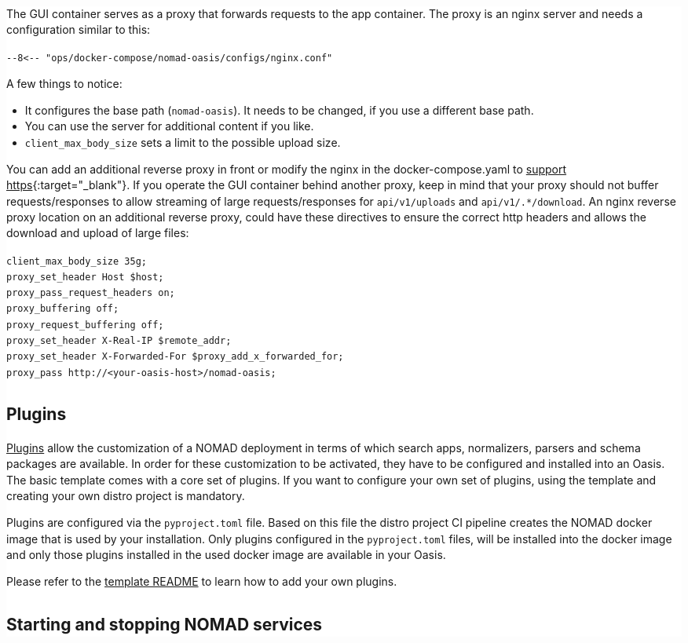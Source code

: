 The GUI container serves as a proxy that forwards requests to the app container. The
proxy is an nginx server and needs a configuration similar to this:

```none
--8<-- "ops/docker-compose/nomad-oasis/configs/nginx.conf"
```

A few things to notice:

- It configures the base path (`nomad-oasis`). It needs to be changed, if you use a different base path.
- You can use the server for additional content if you like.
- `client_max_body_size` sets a limit to the possible upload size.

You can add an additional reverse proxy in front or modify the nginx in the docker-compose.yaml
to [support https](http://nginx.org/en/docs/http/configuring_https_servers.html){:target="\_blank"}.
If you operate the GUI container behind another proxy, keep in mind that your proxy should
not buffer requests/responses to allow streaming of large requests/responses for `api/v1/uploads` and `api/v1/.*/download`.
An nginx reverse proxy location on an additional reverse proxy, could have these directives
to ensure the correct http headers and allows the download and upload of large files:

```nginx
client_max_body_size 35g;
proxy_set_header Host $host;
proxy_pass_request_headers on;
proxy_buffering off;
proxy_request_buffering off;
proxy_set_header X-Real-IP $remote_addr;
proxy_set_header X-Forwarded-For $proxy_add_x_forwarded_for;
proxy_pass http://<your-oasis-host>/nomad-oasis;
```

## Plugins

[Plugins](../plugins/plugins.md) allow the customization of a NOMAD deployment in terms of
which search apps, normalizers, parsers and schema packages are available. In order for these
customization to be activated, they have to be configured and installed into an Oasis.
The basic template comes with a core set of plugins. If you want to configure
your own set of plugins, using the template and creating your own distro project
is mandatory.

Plugins are configured via the `pyproject.toml` file. Based on this file
the distro project CI pipeline creates the NOMAD docker image that is used by your installation.
Only plugins configured in the `pyproject.toml` files, will be installed into the docker
image and only those plugins installed in the used docker image are available in your
Oasis.

Please refer to the [template README](https://github.com/FAIRmat-NFDI/nomad-distro-template?tab=readme-ov-file#adding-a-plugin)
to learn how to add your own plugins.

## Starting and stopping NOMAD services
